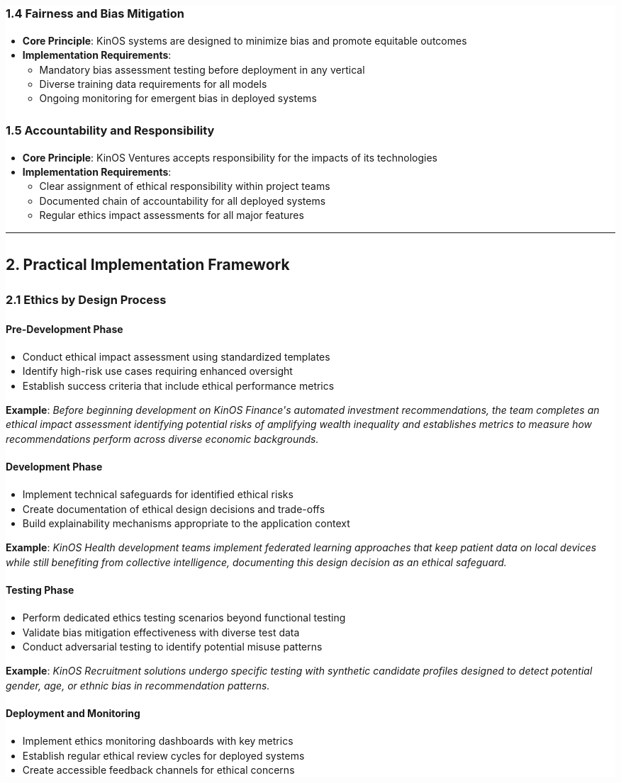 ### 1.4 Fairness and Bias Mitigation
- **Core Principle**: KinOS systems are designed to minimize bias and promote equitable outcomes
- **Implementation Requirements**:
  - Mandatory bias assessment testing before deployment in any vertical
  - Diverse training data requirements for all models
  - Ongoing monitoring for emergent bias in deployed systems

### 1.5 Accountability and Responsibility
- **Core Principle**: KinOS Ventures accepts responsibility for the impacts of its technologies
- **Implementation Requirements**:
  - Clear assignment of ethical responsibility within project teams
  - Documented chain of accountability for all deployed systems
  - Regular ethics impact assessments for all major features

---

## 2. Practical Implementation Framework

### 2.1 Ethics by Design Process

#### Pre-Development Phase
- Conduct ethical impact assessment using standardized templates
- Identify high-risk use cases requiring enhanced oversight
- Establish success criteria that include ethical performance metrics

**Example**: *Before beginning development on KinOS Finance's automated investment recommendations, the team completes an ethical impact assessment identifying potential risks of amplifying wealth inequality and establishes metrics to measure how recommendations perform across diverse economic backgrounds.*

#### Development Phase
- Implement technical safeguards for identified ethical risks
- Create documentation of ethical design decisions and trade-offs
- Build explainability mechanisms appropriate to the application context

**Example**: *KinOS Health development teams implement federated learning approaches that keep patient data on local devices while still benefiting from collective intelligence, documenting this design decision as an ethical safeguard.*

#### Testing Phase
- Perform dedicated ethics testing scenarios beyond functional testing
- Validate bias mitigation effectiveness with diverse test data
- Conduct adversarial testing to identify potential misuse patterns

**Example**: *KinOS Recruitment solutions undergo specific testing with synthetic candidate profiles designed to detect potential gender, age, or ethnic bias in recommendation patterns.*

#### Deployment and Monitoring
- Implement ethics monitoring dashboards with key metrics
- Establish regular ethical review cycles for deployed systems
- Create accessible feedback channels for ethical concerns
